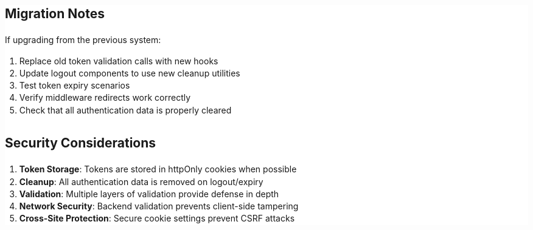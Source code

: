 ## Migration Notes

If upgrading from the previous system:

1. Replace old token validation calls with new hooks
2. Update logout components to use new cleanup utilities
3. Test token expiry scenarios
4. Verify middleware redirects work correctly
5. Check that all authentication data is properly cleared

## Security Considerations

1. **Token Storage**: Tokens are stored in httpOnly cookies when possible
2. **Cleanup**: All authentication data is removed on logout/expiry
3. **Validation**: Multiple layers of validation provide defense in depth
4. **Network Security**: Backend validation prevents client-side tampering
5. **Cross-Site Protection**: Secure cookie settings prevent CSRF attacks
